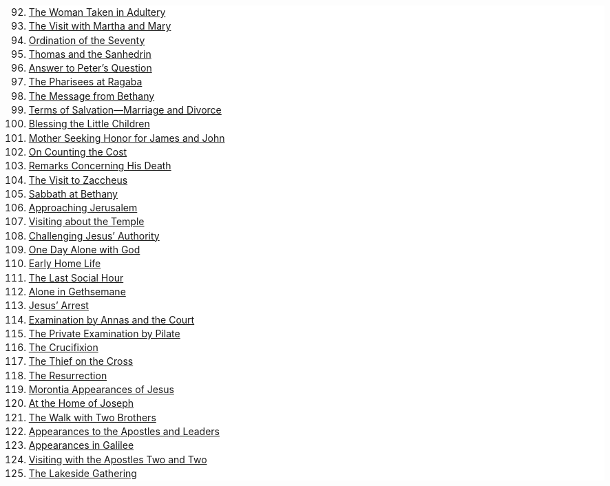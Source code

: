 92. [The Woman Taken in Adultery](https://www.urantia.org/jesus/part-i-sayings-jesus#92_THE_WOMAN_TAKEN_IN_ADULTERY)
93. [The Visit with Martha and Mary](https://www.urantia.org/jesus/part-i-sayings-jesus#93_THE_VISIT_WITH_MARTHA_AND_MARY)
94. [Ordination of the Seventy](https://www.urantia.org/jesus/part-i-sayings-jesus#94_ORDINATION_OF_THE_SEVENTY)
95. [Thomas and the Sanhedrin](https://www.urantia.org/jesus/part-i-sayings-jesus#95_THOMAS_AND_THE_SANHEDRIN)
96. [Answer to Peter’s Question](https://www.urantia.org/jesus/part-i-sayings-jesus#96_ANSWER_TO_PETERs_QUESTION)
97. [The Pharisees at Ragaba](https://www.urantia.org/jesus/part-i-sayings-jesus#97_THE_PHARISEES_AT_RAGABA)
98. [The Message from Bethany](https://www.urantia.org/jesus/part-i-sayings-jesus#98_THE_MESSAGE_FROM_BETHANY)
99. [Terms of Salvation—Marriage and Divorce](https://www.urantia.org/jesus/part-i-sayings-jesus#99_TERMS_OF_SALVATION%E2%80%93MARRIAGE_AND_DIVORCE)
100. [Blessing the Little Children](https://www.urantia.org/jesus/part-i-sayings-jesus#100_BLESSING_THE_LITTLE_CHILDREN)
101. [Mother Seeking Honor for James and John](https://www.urantia.org/jesus/part-i-sayings-jesus#101_MOTHER_SEEKING_HONOR_FOR_JAMES_AND_JOHN)
102. [On Counting the Cost](https://www.urantia.org/jesus/part-i-sayings-jesus#102_ON_COUNTING_THE_COST)
103. [Remarks Concerning His Death](https://www.urantia.org/jesus/part-i-sayings-jesus#103_REMARKS_CONCERNING_HIS_DEATH)
104. [The Visit to Zaccheus](https://www.urantia.org/jesus/part-i-sayings-jesus#104_THE_VISIT_TO_ZACCHEUS)
105. [Sabbath at Bethany](https://www.urantia.org/jesus/part-i-sayings-jesus#105_SABBATH_AT_BETHANY)
106. [Approaching Jerusalem](https://www.urantia.org/jesus/part-i-sayings-jesus#106_APPROACHING_JERUSALEM)
107. [Visiting about the Temple](https://www.urantia.org/jesus/part-i-sayings-jesus#107_VISITING_ABOUT_THE_TEMPLE)
108. [Challenging Jesus’ Authority](https://www.urantia.org/jesus/part-i-sayings-jesus#108_CHALLENGING_JESUS_AUTHORITY)
109. [One Day Alone with God](https://www.urantia.org/jesus/part-i-sayings-jesus#109_ONE_DAY_ALONE_WITH_GOD)
110. [Early Home Life](https://www.urantia.org/jesus/part-i-sayings-jesus#110_EARLY_HOME_LIFE)
111. [The Last Social Hour](https://www.urantia.org/jesus/part-i-sayings-jesus#111_THE_LAST_SOCIAL_HOUR)
112. [Alone in Gethsemane](https://www.urantia.org/jesus/part-i-sayings-jesus#112_ALONE_IN_GETHSEMANE)
113. [Jesus’ Arrest](https://www.urantia.org/jesus/part-i-sayings-jesus#113_JESUS_ARREST)
114. [Examination by Annas and the Court](https://www.urantia.org/jesus/part-i-sayings-jesus#114_EXAMINATION_BY_ANNAS_AND_THE_COURT)
115. [The Private Examination by Pilate](https://www.urantia.org/jesus/part-i-sayings-jesus#115_THE_PRIVATE_EXAMINATION_BY_PILATE)
116. [The Crucifixion](https://www.urantia.org/jesus/part-i-sayings-jesus#116_THE_CRUCIFIXION)
117. [The Thief on the Cross](https://www.urantia.org/jesus/part-i-sayings-jesus#117_THE_THIEF_ON_THE_CROSS)
118. [The Resurrection](https://www.urantia.org/jesus/part-i-sayings-jesus#118_THE_RESURRECTION)
119. [Morontia Appearances of Jesus](https://www.urantia.org/jesus/part-i-sayings-jesus#119_MORONTIA_APPEARANCES_OF_JESUS)
120. [At the Home of Joseph](https://www.urantia.org/jesus/part-i-sayings-jesus#120_AT_THE_HOME_OF_JOSEPH)
121. [The Walk with Two Brothers](https://www.urantia.org/jesus/part-i-sayings-jesus#121_THE_WALK_WITH_TWO_BROTHERS)
122. [Appearances to the Apostles and Leaders](https://www.urantia.org/jesus/part-i-sayings-jesus#122_APPEARANCES_TO_THE_APOSTLES_AND_LEADERS)
123. [Appearances in Galilee](https://www.urantia.org/jesus/part-i-sayings-jesus#123_APPEARANCES_IN_GALILEE)
124. [Visiting with the Apostles Two and Two](https://www.urantia.org/jesus/part-i-sayings-jesus#124_VISITING_WITH_THE_APOSTLES_TWO_AND_TWO)
125. [The Lakeside Gathering](https://www.urantia.org/jesus/part-i-sayings-jesus#125_THE_LAKESIDE_GATHERING)